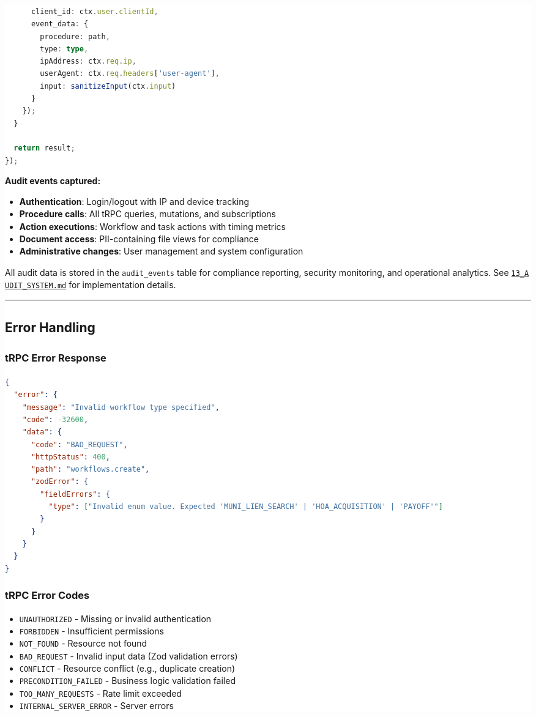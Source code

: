 ```typescript
      client_id: ctx.user.clientId,
      event_data: {
        procedure: path,
        type: type,
        ipAddress: ctx.req.ip,
        userAgent: ctx.req.headers['user-agent'],
        input: sanitizeInput(ctx.input)
      }
    });
  }
  
  return result;
});
```

**Audit events captured:**
- **Authentication**: Login/logout with IP and device tracking
- **Procedure calls**: All tRPC queries, mutations, and subscriptions
- **Action executions**: Workflow and task actions with timing metrics
- **Document access**: PII-containing file views for compliance
- **Administrative changes**: User management and system configuration

All audit data is stored in the `audit_events` table for compliance reporting, security monitoring, and operational analytics. See [`13_AUDIT_SYSTEM.md`](13_AUDIT_SYSTEM.md) for implementation details.

---

## Error Handling

### tRPC Error Response
```json
{
  "error": {
    "message": "Invalid workflow type specified",
    "code": -32600,
    "data": {
      "code": "BAD_REQUEST",
      "httpStatus": 400,
      "path": "workflows.create",
      "zodError": {
        "fieldErrors": {
          "type": ["Invalid enum value. Expected 'MUNI_LIEN_SEARCH' | 'HOA_ACQUISITION' | 'PAYOFF'"]
        }
      }
    }
  }
}
```

### tRPC Error Codes
- `UNAUTHORIZED` - Missing or invalid authentication
- `FORBIDDEN` - Insufficient permissions
- `NOT_FOUND` - Resource not found
- `BAD_REQUEST` - Invalid input data (Zod validation errors)
- `CONFLICT` - Resource conflict (e.g., duplicate creation)
- `PRECONDITION_FAILED` - Business logic validation failed
- `TOO_MANY_REQUESTS` - Rate limit exceeded
- `INTERNAL_SERVER_ERROR` - Server errors
